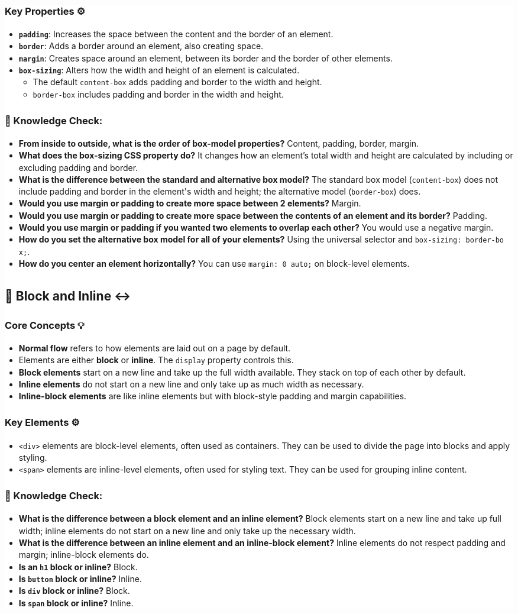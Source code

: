 ### Key Properties ⚙️

- **`padding`**: Increases the space between the content and the border of an element.
- **`border`**: Adds a border around an element, also creating space.
- **`margin`**: Creates space around an element, between its border and the border of other elements.
- **`box-sizing`**: Alters how the width and height of an element is calculated.
    - The default `content-box` adds padding and border to the width and height.
    - `border-box` includes padding and border in the width and height.

### 🤔 Knowledge Check:

- **From inside to outside, what is the order of box-model properties?** Content, padding, border, margin.
- **What does the box-sizing CSS property do?** It changes how an element’s total width and height are calculated by including or excluding padding and border.
- **What is the difference between the standard and alternative box model?** The standard box model (`content-box`) does not include padding and border in the element's width and height; the alternative model (`border-box`) does.
- **Would you use margin or padding to create more space between 2 elements?** Margin.
- **Would you use margin or padding to create more space between the contents of an element and its border?** Padding.
- **Would you use margin or padding if you wanted two elements to overlap each other?** You would use a negative margin.
- **How do you set the alternative box model for all of your elements?** Using the universal selector and `box-sizing: border-box;`.
- **How do you center an element horizontally?** You can use `margin: 0 auto;` on block-level elements.

## 🧱 Block and Inline ↔️

### Core Concepts 💡

- **Normal flow** refers to how elements are laid out on a page by default.
- Elements are either **block** or **inline**. The `display` property controls this.
- **Block elements** start on a new line and take up the full width available. They stack on top of each other by default.
- **Inline elements** do not start on a new line and only take up as much width as necessary.
- **Inline-block elements** are like inline elements but with block-style padding and margin capabilities.

### Key Elements ⚙️

- `<div>` elements are block-level elements, often used as containers. They can be used to divide the page into blocks and apply styling.
- `<span>` elements are inline-level elements, often used for styling text. They can be used for grouping inline content.

### 🤔 Knowledge Check:

- **What is the difference between a block element and an inline element?** Block elements start on a new line and take up full width; inline elements do not start on a new line and only take up the necessary width.
- **What is the difference between an inline element and an inline-block element?** Inline elements do not respect padding and margin; inline-block elements do.
- **Is an `h1` block or inline?** Block.
- **Is `button` block or inline?** Inline.
- **Is `div` block or inline?** Block.
- **Is `span` block or inline?** Inline.
